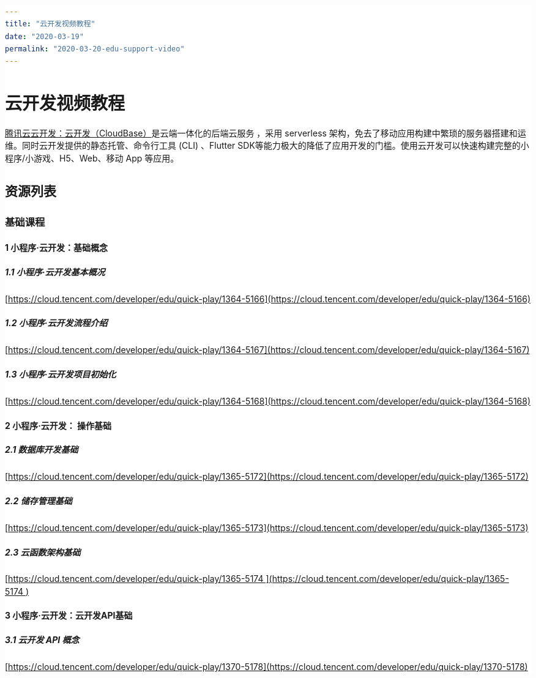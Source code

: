 ```yaml
---
title: "云开发视频教程"
date: "2020-03-19"
permalink: "2020-03-20-edu-support-video"
---
```


# 云开发视频教程

[腾讯云云开发：云开发（CloudBase）](https://www.cloudbase.net/)是云端一体化的后端云服务 ，采用 serverless 架构，免去了移动应用构建中繁琐的服务器搭建和运维。同时云开发提供的静态托管、命令行工具 (CLI) 、Flutter SDK等能力极大的降低了应用开发的门槛。使用云开发可以快速构建完整的小程序/小游戏、H5、Web、移动 App 等应用。




## 资源列表

### 基础课程

#### 1 小程序·云开发：基础概念
##### 1.1 小程序·云开发基本概况
[https://cloud.tencent.com/developer/edu/quick-play/1364-5166](https://cloud.tencent.com/developer/edu/quick-play/1364-5166)
##### 1.2 小程序·云开发流程介绍
[https://cloud.tencent.com/developer/edu/quick-play/1364-5167](https://cloud.tencent.com/developer/edu/quick-play/1364-5167)
##### 1.3 小程序·云开发项目初始化
[https://cloud.tencent.com/developer/edu/quick-play/1364-5168](https://cloud.tencent.com/developer/edu/quick-play/1364-5168)

#### 2 小程序·云开发： 操作基础

##### 2.1 数据库开发基础

[https://cloud.tencent.com/developer/edu/quick-play/1365-5172](https://cloud.tencent.com/developer/edu/quick-play/1365-5172)

##### 2.2 储存管理基础

[https://cloud.tencent.com/developer/edu/quick-play/1365-5173](https://cloud.tencent.com/developer/edu/quick-play/1365-5173)

##### 2.3 云函数架构基础
[https://cloud.tencent.com/developer/edu/quick-play/1365-5174 ](https://cloud.tencent.com/developer/edu/quick-play/1365-5174 )

#### 3 小程序·云开发：云开发API基础
##### 3.1 云开发 API 概念

[https://cloud.tencent.com/developer/edu/quick-play/1370-5178](https://cloud.tencent.com/developer/edu/quick-play/1370-5178)
